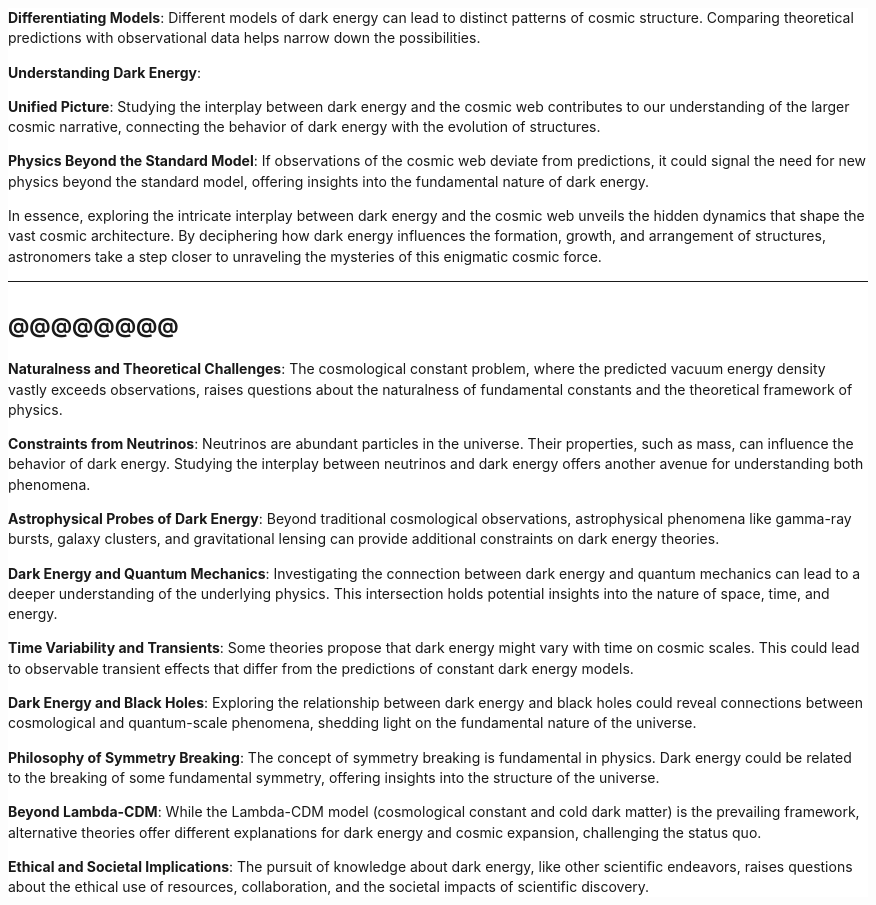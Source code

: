 **Differentiating Models**: Different models of dark energy can lead to distinct patterns of cosmic structure. Comparing theoretical predictions with observational data helps narrow down the possibilities.

**Understanding Dark Energy**:

**Unified Picture**: Studying the interplay between dark energy and the cosmic web contributes to our understanding of the larger cosmic narrative, connecting the behavior of dark energy with the evolution of structures.

**Physics Beyond the Standard Model**: If observations of the cosmic web deviate from predictions, it could signal the need for new physics beyond the standard model, offering insights into the fundamental nature of dark energy.

In essence, exploring the intricate interplay between dark energy and the cosmic web unveils the hidden dynamics that shape the vast cosmic architecture. By deciphering how dark energy influences the formation, growth, and arrangement of structures, astronomers take a step closer to unraveling the mysteries of this enigmatic cosmic force.

--------------------
@@@@@@@@
---------------------

**Naturalness and Theoretical Challenges**: The cosmological constant problem, where the predicted vacuum energy density vastly exceeds observations, raises questions about the naturalness of fundamental constants and the theoretical framework of physics.

**Constraints from Neutrinos**: Neutrinos are abundant particles in the universe. Their properties, such as mass, can influence the behavior of dark energy. Studying the interplay between neutrinos and dark energy offers another avenue for understanding both phenomena.

**Astrophysical Probes of Dark Energy**: Beyond traditional cosmological observations, astrophysical phenomena like gamma-ray bursts, galaxy clusters, and gravitational lensing can provide additional constraints on dark energy theories.

**Dark Energy and Quantum Mechanics**: Investigating the connection between dark energy and quantum mechanics can lead to a deeper understanding of the underlying physics. This intersection holds potential insights into the nature of space, time, and energy.

**Time Variability and Transients**: Some theories propose that dark energy might vary with time on cosmic scales. This could lead to observable transient effects that differ from the predictions of constant dark energy models.

**Dark Energy and Black Holes**: Exploring the relationship between dark energy and black holes could reveal connections between cosmological and quantum-scale phenomena, shedding light on the fundamental nature of the universe.

**Philosophy of Symmetry Breaking**: The concept of symmetry breaking is fundamental in physics. Dark energy could be related to the breaking of some fundamental symmetry, offering insights into the structure of the universe.

**Beyond Lambda-CDM**: While the Lambda-CDM model (cosmological constant and cold dark matter) is the prevailing framework, alternative theories offer different explanations for dark energy and cosmic expansion, challenging the status quo.

**Ethical and Societal Implications**: The pursuit of knowledge about dark energy, like other scientific endeavors, raises questions about the ethical use of resources, collaboration, and the societal impacts of scientific discovery.

